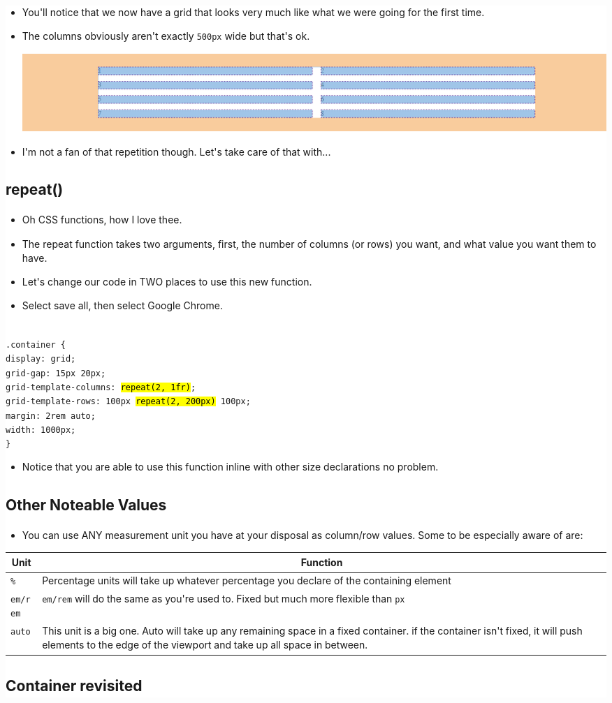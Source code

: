 - You'll notice that we now have a grid that looks very much like what we were going for the first time.

- The columns obviously aren't exactly `500px` wide but that's ok.


    <div float="right" class="img"><img src="./resources/grid9.png" /></div>

- I'm not a fan of that repetition though. Let's take care of that with...

## repeat()

- Oh CSS functions, how I love thee. 

- The repeat function takes two arguments, first, the number of columns (or rows) you want, and what value you want them to have.

- Let's change our code in TWO places to use this new function.

- Select save all, then select Google Chrome.

<pre><code class="language-css" data-noescape>
.container {
display: grid;
grid-gap: 15px 20px;
grid-template-columns: <mark>repeat(2, 1fr)</mark>;
grid-template-rows: 100px <mark>repeat(2, 200px)</mark> 100px;
margin: 2rem auto;
width: 1000px;
}
</code></pre>

- Notice that you are able to use this function inline with other size declarations no problem.

## Other Noteable Values

- You can use ANY measurement unit you have at your disposal as column/row values. Some to be especially aware of are:

| Unit | Function |
| ---- | -------- |
| `%` | Percentage units will take up whatever percentage you declare of the containing element |
| `em/rem` | `em/rem` will do the same as you're used to. Fixed but much more flexible than `px` |
| `auto` | This unit is a big one. Auto will take up any remaining space in a fixed container. if the container isn't fixed, it will push elements to the edge of the viewport and take up all space in between. |

## Container revisited
